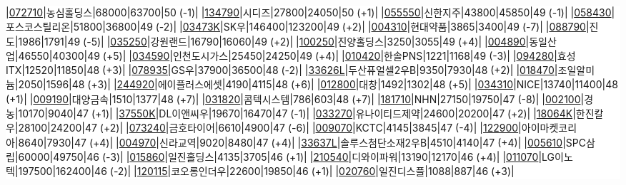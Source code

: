 |[072710](https://finance.daum.net/quotes/A072710)|농심홀딩스|68000|63700|50 (-1)|
|[134790](https://finance.daum.net/quotes/A134790)|시디즈|27800|24050|50 (+1)|
|[055550](https://finance.daum.net/quotes/A055550)|신한지주|43800|45850|49 (-1)|
|[058430](https://finance.daum.net/quotes/A058430)|포스코스틸리온|51800|36800|49 (-2)|
|[03473K](https://finance.daum.net/quotes/A03473K)|SK우|146400|123200|49 (+2)|
|[004310](https://finance.daum.net/quotes/A004310)|현대약품|3865|3400|49 (-7)|
|[088790](https://finance.daum.net/quotes/A088790)|진도|1986|1791|49 (-5)|
|[035250](https://finance.daum.net/quotes/A035250)|강원랜드|16790|16060|49 (+2)|
|[100250](https://finance.daum.net/quotes/A100250)|진양홀딩스|3250|3055|49 (+4)|
|[004890](https://finance.daum.net/quotes/A004890)|동일산업|46550|40300|49 (+5)|
|[034590](https://finance.daum.net/quotes/A034590)|인천도시가스|25450|24250|49 (+4)|
|[010420](https://finance.daum.net/quotes/A010420)|한솔PNS|1221|1168|49 (-3)|
|[094280](https://finance.daum.net/quotes/A094280)|효성ITX|12520|11850|48 (+3)|
|[078935](https://finance.daum.net/quotes/A078935)|GS우|37900|36500|48 (-2)|
|[33626L](https://finance.daum.net/quotes/A33626L)|두산퓨얼셀2우B|9350|7930|48 (+2)|
|[018470](https://finance.daum.net/quotes/A018470)|조일알미늄|2050|1596|48 (+3)|
|[244920](https://finance.daum.net/quotes/A244920)|에이플러스에셋|4190|4115|48 (+6)|
|[012800](https://finance.daum.net/quotes/A012800)|대창|1492|1302|48 (+5)|
|[034310](https://finance.daum.net/quotes/A034310)|NICE|13740|11400|48 (+1)|
|[009190](https://finance.daum.net/quotes/A009190)|대양금속|1510|1377|48 (+7)|
|[031820](https://finance.daum.net/quotes/A031820)|콤텍시스템|786|603|48 (+7)|
|[181710](https://finance.daum.net/quotes/A181710)|NHN|27150|19750|47 (-8)|
|[002100](https://finance.daum.net/quotes/A002100)|경농|10170|9040|47 (+1)|
|[37550K](https://finance.daum.net/quotes/A37550K)|DL이앤씨우|19670|16470|47 (-1)|
|[033270](https://finance.daum.net/quotes/A033270)|유나이티드제약|24600|20200|47 (+2)|
|[18064K](https://finance.daum.net/quotes/A18064K)|한진칼우|28100|24200|47 (+2)|
|[073240](https://finance.daum.net/quotes/A073240)|금호타이어|6610|4900|47 (-6)|
|[009070](https://finance.daum.net/quotes/A009070)|KCTC|4145|3845|47 (-4)|
|[122900](https://finance.daum.net/quotes/A122900)|아이마켓코리아|8640|7930|47 (+4)|
|[004970](https://finance.daum.net/quotes/A004970)|신라교역|9020|8480|47 (+4)|
|[33637L](https://finance.daum.net/quotes/A33637L)|솔루스첨단소재2우B|4510|4140|47 (+4)|
|[005610](https://finance.daum.net/quotes/A005610)|SPC삼립|60000|49750|46 (-3)|
|[015860](https://finance.daum.net/quotes/A015860)|일진홀딩스|4135|3705|46 (+1)|
|[210540](https://finance.daum.net/quotes/A210540)|디와이파워|13190|12170|46 (+4)|
|[011070](https://finance.daum.net/quotes/A011070)|LG이노텍|197500|162400|46 (-2)|
|[120115](https://finance.daum.net/quotes/A120115)|코오롱인더우|22600|19850|46 (+1)|
|[020760](https://finance.daum.net/quotes/A020760)|일진디스플|1088|887|46 (+3)|